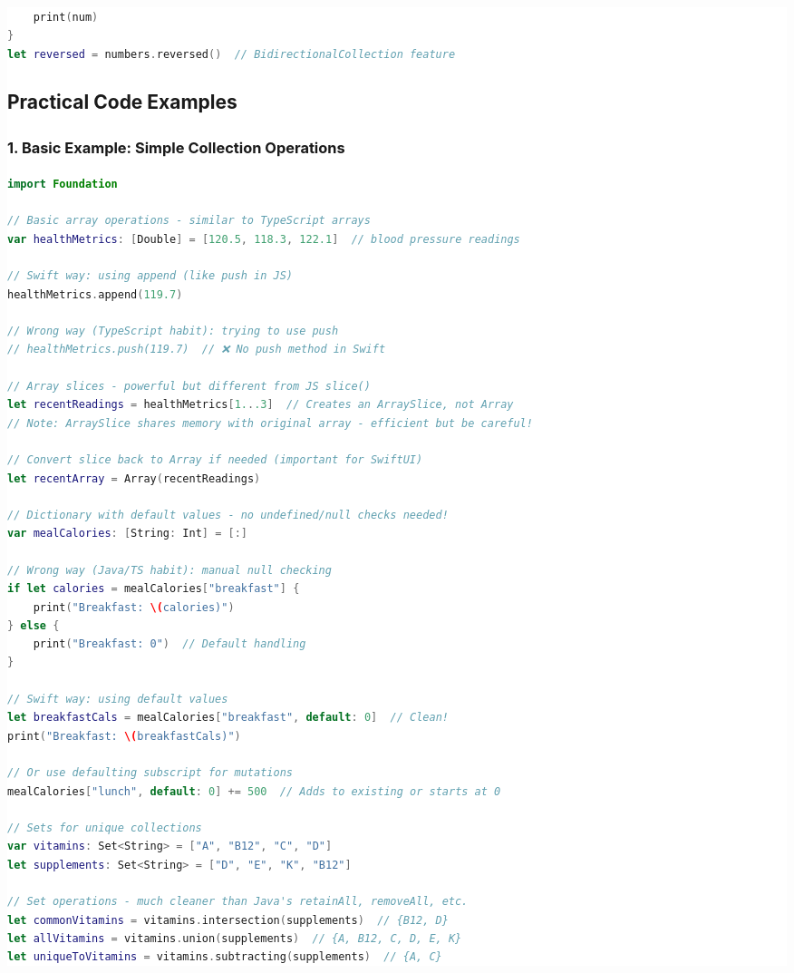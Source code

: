 ```swift
    print(num)
}
let reversed = numbers.reversed()  // BidirectionalCollection feature
```

## Practical Code Examples

### 1. Basic Example: Simple Collection Operations

```swift
import Foundation

// Basic array operations - similar to TypeScript arrays
var healthMetrics: [Double] = [120.5, 118.3, 122.1]  // blood pressure readings

// Swift way: using append (like push in JS)
healthMetrics.append(119.7)

// Wrong way (TypeScript habit): trying to use push
// healthMetrics.push(119.7)  // ❌ No push method in Swift

// Array slices - powerful but different from JS slice()
let recentReadings = healthMetrics[1...3]  // Creates an ArraySlice, not Array
// Note: ArraySlice shares memory with original array - efficient but be careful!

// Convert slice back to Array if needed (important for SwiftUI)
let recentArray = Array(recentReadings)

// Dictionary with default values - no undefined/null checks needed!
var mealCalories: [String: Int] = [:]

// Wrong way (Java/TS habit): manual null checking
if let calories = mealCalories["breakfast"] {
    print("Breakfast: \(calories)")
} else {
    print("Breakfast: 0")  // Default handling
}

// Swift way: using default values
let breakfastCals = mealCalories["breakfast", default: 0]  // Clean!
print("Breakfast: \(breakfastCals)")

// Or use defaulting subscript for mutations
mealCalories["lunch", default: 0] += 500  // Adds to existing or starts at 0

// Sets for unique collections
var vitamins: Set<String> = ["A", "B12", "C", "D"]
let supplements: Set<String> = ["D", "E", "K", "B12"]

// Set operations - much cleaner than Java's retainAll, removeAll, etc.
let commonVitamins = vitamins.intersection(supplements)  // {B12, D}
let allVitamins = vitamins.union(supplements)  // {A, B12, C, D, E, K}
let uniqueToVitamins = vitamins.subtracting(supplements)  // {A, C}
```
